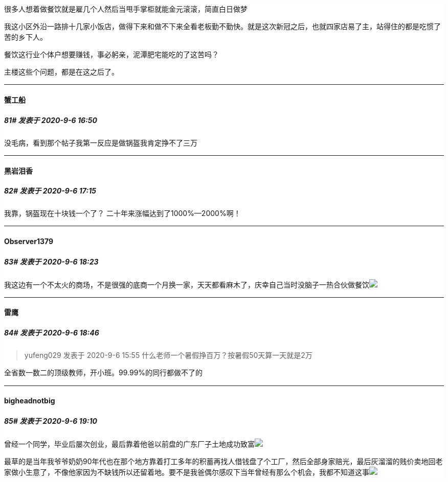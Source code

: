 很多人想着做餐饮就是雇几个人然后当甩手掌柜就能金元滚滚，简直白日做梦

我这小区外沿一路排十几家小饭店，做得下来和做不下来全看老板勤不勤快。就是这次新冠之后，也就四家店易了主，站得住的都是吃惯了苦的乡下人。

餐饮这行业个体户想要赚钱，事必躬亲，泥潭肥宅能吃的了这苦吗？

主楼这些个问题，都是在这之后了。


-----

####  蟹工船  
##### 81#       发表于 2020-9-6 16:50


没毛病，看到那个帖子我第一反应是做锅盔我肯定挣不了三万


-----

####  黑岩泪香  
##### 82#       发表于 2020-9-6 17:15


我靠，锅盔现在十块钱一个了？
二十年来涨幅达到了1000%—2000%啊！


-----

####  Observer1379  
##### 83#       发表于 2020-9-6 18:23


我这边有一个不太火的商场，不是很强的底商一个月换一家，天天都看麻木了，庆幸自己当时没脑子一热合伙做餐饮<img src="https://static.saraba1st.com/image/smiley/face2017/001.png" referrerpolicy="no-referrer">


-----

####  雷鹰  
##### 84#       发表于 2020-9-6 18:46


<blockquote>yufeng029 发表于 2020-9-6 15:55
什么老师一个暑假挣百万？按暑假50天算一天就是2万</blockquote>
全省数一数二的顶级教师，开小班。99.99%的同行都做不了的


-----

####  bigheadnotbig  
##### 85#       发表于 2020-9-6 19:10


曾经一个同学，毕业后屡次创业，最后靠着他爸以前盘的广东厂子土地成功致富<img src="https://static.saraba1st.com/image/smiley/face2017/001.png" referrerpolicy="no-referrer">

最草的是当年我爷爷奶奶90年代也在那个地方靠着打工多年的积蓄再找人借钱盘了个工厂，然后全部身家赔光，最后灰溜溜的贱价卖地回老家做小生意了，不像他家因为不缺钱所以还留着地。要不是我爸偶尔感叹下当年曾经有那么个机会，我都不知道这事<img src="https://static.saraba1st.com/image/smiley/face2017/001.png" referrerpolicy="no-referrer">
